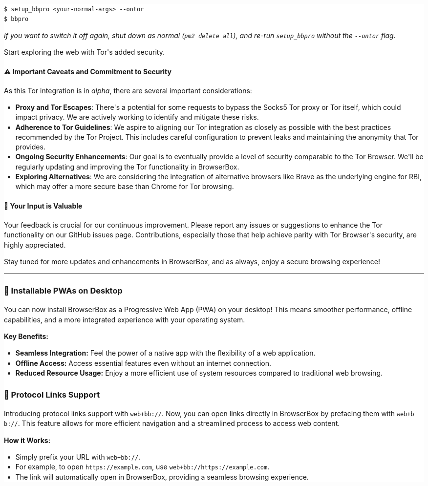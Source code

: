 ```shell
$ setup_bbpro <your-normal-args> --ontor
$ bbpro
```

*If you want to switch it off again, shut down as normal (`pm2 delete all`), and re-run `setup_bbpro` without the `--ontor` flag.*

Start exploring the web with Tor's added security.

#### :warning: Important Caveats and Commitment to Security

As this Tor integration is in *alpha*, there are several important considerations:

- **Proxy and Tor Escapes**: There's a potential for some requests to bypass the Socks5 Tor proxy or Tor itself, which could impact privacy. We are actively working to identify and mitigate these risks.
- **Adherence to Tor Guidelines**: We aspire to aligning our Tor integration as closely as possible with the best practices recommended by the Tor Project. This includes careful configuration to prevent leaks and maintaining the anonymity that Tor provides.
- **Ongoing Security Enhancements**: Our goal is to eventually provide a level of security comparable to the Tor Browser. We'll be regularly updating and improving the Tor functionality in BrowserBox.
- **Exploring Alternatives**: We are considering the integration of alternative browsers like Brave as the underlying engine for RBI, which may offer a more secure base than Chrome for Tor browsing.

#### :speech_balloon: Your Input is Valuable

Your feedback is crucial for our continuous improvement. Please report any issues or suggestions to enhance the Tor functionality on our GitHub issues page. Contributions, especially those that help achieve parity with Tor Browser's security, are highly appreciated.

Stay tuned for more updates and enhancements in BrowserBox, and as always, enjoy a secure browsing experience!

-----

### 🚀 Installable PWAs on Desktop

You can now install BrowserBox as a Progressive Web App (PWA) on your desktop! This means smoother performance, offline capabilities, and a more integrated experience with your operating system. 

**Key Benefits:**
- **Seamless Integration:** Feel the power of a native app with the flexibility of a web application.
- **Offline Access:** Access essential features even without an internet connection.
- **Reduced Resource Usage:** Enjoy a more efficient use of system resources compared to traditional web browsing.

### 🔗 Protocol Links Support

Introducing protocol links support with `web+bb://`. Now, you can open links directly in BrowserBox by prefacing them with `web+bb://`. This feature allows for more efficient navigation and a streamlined process to access web content.

**How it Works:**
- Simply prefix your URL with `web+bb://`.
- For example, to open `https://example.com`, use `web+bb://https://example.com`.
- The link will automatically open in BrowserBox, providing a seamless browsing experience.
